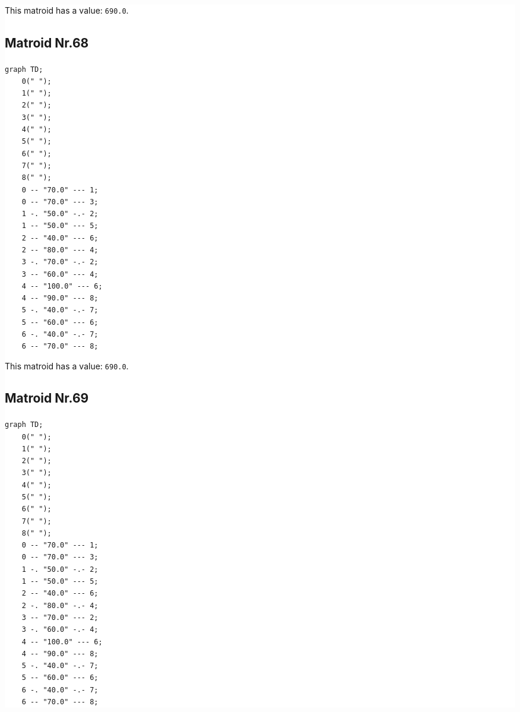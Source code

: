 This matroid has a value: `690.0`.

## Matroid Nr.68

```mermaid
graph TD;
	0(" ");
	1(" ");
	2(" ");
	3(" ");
	4(" ");
	5(" ");
	6(" ");
	7(" ");
	8(" ");
	0 -- "70.0" --- 1;
	0 -- "70.0" --- 3;
	1 -. "50.0" -.- 2;
	1 -- "50.0" --- 5;
	2 -- "40.0" --- 6;
	2 -- "80.0" --- 4;
	3 -. "70.0" -.- 2;
	3 -- "60.0" --- 4;
	4 -- "100.0" --- 6;
	4 -- "90.0" --- 8;
	5 -. "40.0" -.- 7;
	5 -- "60.0" --- 6;
	6 -. "40.0" -.- 7;
	6 -- "70.0" --- 8;
```

This matroid has a value: `690.0`.

## Matroid Nr.69

```mermaid
graph TD;
	0(" ");
	1(" ");
	2(" ");
	3(" ");
	4(" ");
	5(" ");
	6(" ");
	7(" ");
	8(" ");
	0 -- "70.0" --- 1;
	0 -- "70.0" --- 3;
	1 -. "50.0" -.- 2;
	1 -- "50.0" --- 5;
	2 -- "40.0" --- 6;
	2 -. "80.0" -.- 4;
	3 -- "70.0" --- 2;
	3 -. "60.0" -.- 4;
	4 -- "100.0" --- 6;
	4 -- "90.0" --- 8;
	5 -. "40.0" -.- 7;
	5 -- "60.0" --- 6;
	6 -. "40.0" -.- 7;
	6 -- "70.0" --- 8;
```

